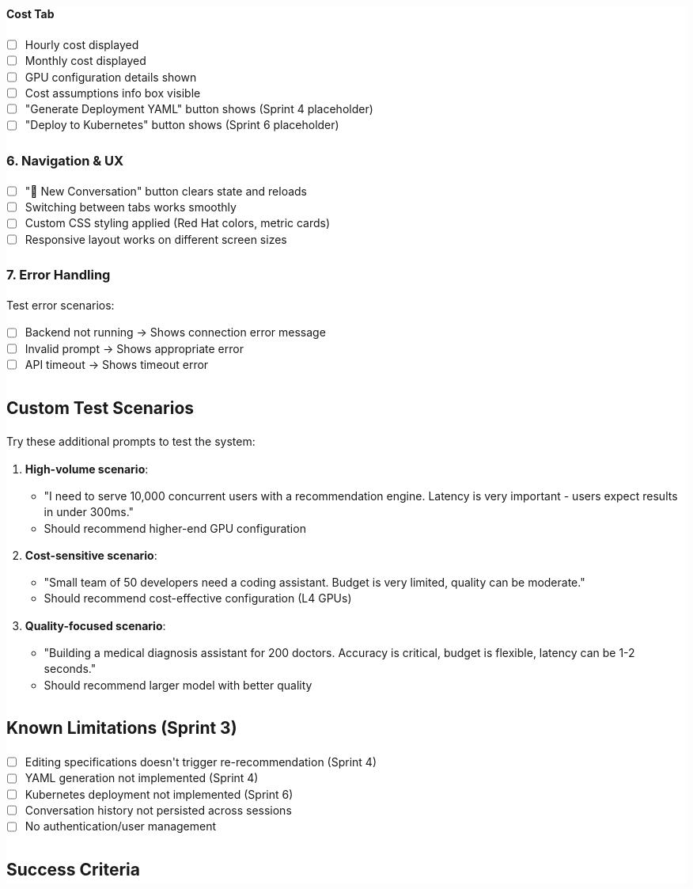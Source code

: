 #### Cost Tab
- [ ] Hourly cost displayed
- [ ] Monthly cost displayed
- [ ] GPU configuration details shown
- [ ] Cost assumptions info box visible
- [ ] "Generate Deployment YAML" button shows (Sprint 4 placeholder)
- [ ] "Deploy to Kubernetes" button shows (Sprint 6 placeholder)

### 6. Navigation & UX

- [ ] "🔄 New Conversation" button clears state and reloads
- [ ] Switching between tabs works smoothly
- [ ] Custom CSS styling applied (Red Hat colors, metric cards)
- [ ] Responsive layout works on different screen sizes

### 7. Error Handling

Test error scenarios:

- [ ] Backend not running → Shows connection error message
- [ ] Invalid prompt → Shows appropriate error
- [ ] API timeout → Shows timeout error

## Custom Test Scenarios

Try these additional prompts to test the system:

1. **High-volume scenario**:
   - "I need to serve 10,000 concurrent users with a recommendation engine. Latency is very important - users expect results in under 300ms."
   - Should recommend higher-end GPU configuration

2. **Cost-sensitive scenario**:
   - "Small team of 50 developers need a coding assistant. Budget is very limited, quality can be moderate."
   - Should recommend cost-effective configuration (L4 GPUs)

3. **Quality-focused scenario**:
   - "Building a medical diagnosis assistant for 200 doctors. Accuracy is critical, budget is flexible, latency can be 1-2 seconds."
   - Should recommend larger model with better quality

## Known Limitations (Sprint 3)

- [ ] Editing specifications doesn't trigger re-recommendation (Sprint 4)
- [ ] YAML generation not implemented (Sprint 4)
- [ ] Kubernetes deployment not implemented (Sprint 6)
- [ ] Conversation history not persisted across sessions
- [ ] No authentication/user management

## Success Criteria
